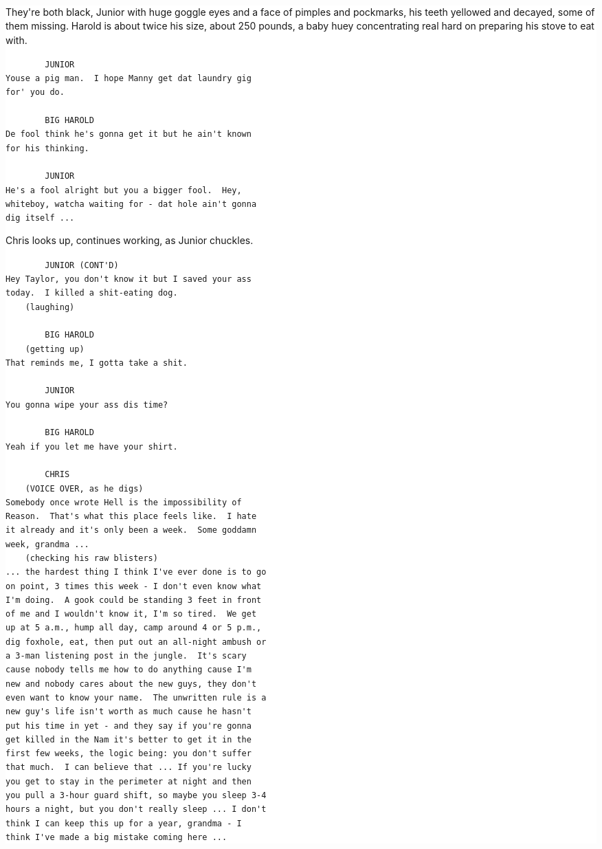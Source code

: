 They're both black, Junior with huge goggle eyes and a face of 
pimples and pockmarks, his teeth yellowed and decayed, some of 
them missing.  Harold is about twice his size, about 250 pounds, 
a baby huey concentrating real hard on preparing his stove to eat 
with.

			JUNIOR
	Youse a pig man.  I hope Manny get dat laundry gig 
	for' you do.

			BIG HAROLD
	De fool think he's gonna get it but he ain't known 
	for his thinking.

			JUNIOR
	He's a fool alright but you a bigger fool.  Hey, 
	whiteboy, watcha waiting for - dat hole ain't gonna 
	dig itself ...

Chris looks up, continues working, as Junior chuckles.

			JUNIOR (CONT'D)
	Hey Taylor, you don't know it but I saved your ass 
	today.  I killed a shit-eating dog.
		(laughing)

			BIG HAROLD
		(getting up)
	That reminds me, I gotta take a shit.

			JUNIOR
	You gonna wipe your ass dis time?

			BIG HAROLD
	Yeah if you let me have your shirt.

			CHRIS
		(VOICE OVER, as he digs)
	Somebody once wrote Hell is the impossibility of 
	Reason.  That's what this place feels like.  I hate 
	it already and it's only been a week.  Some goddamn 
	week, grandma ...
		(checking his raw blisters)
	... the hardest thing I think I've ever done is to go 
	on point, 3 times this week - I don't even know what 
	I'm doing.  A gook could be standing 3 feet in front 
	of me and I wouldn't know it, I'm so tired.  We get 
	up at 5 a.m., hump all day, camp around 4 or 5 p.m., 
	dig foxhole, eat, then put out an all-night ambush or 
	a 3-man listening post in the jungle.  It's scary 
	cause nobody tells me how to do anything cause I'm 
	new and nobody cares about the new guys, they don't 
	even want to know your name.  The unwritten rule is a 
	new guy's life isn't worth as much cause he hasn't 
	put his time in yet - and they say if you're gonna 
	get killed in the Nam it's better to get it in the 
	first few weeks, the logic being: you don't suffer 
	that much.  I can believe that ... If you're lucky 
	you get to stay in the perimeter at night and then 
	you pull a 3-hour guard shift, so maybe you sleep 3-4 
	hours a night, but you don't really sleep ... I don't 
	think I can keep this up for a year, grandma - I 
	think I've made a big mistake coming here ...

